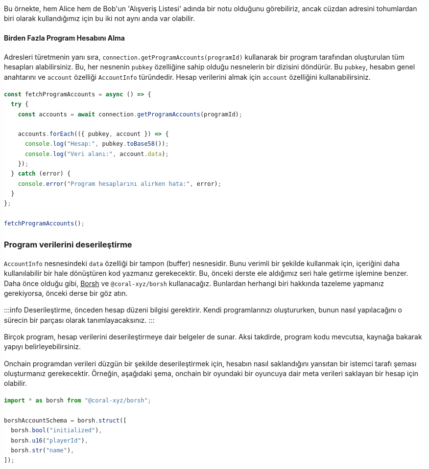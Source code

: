 Bu örnekte, hem Alice hem de Bob'un 'Alışveriş Listesi' adında bir notu olduğunu görebiliriz, ancak cüzdan adresini tohumlardan biri olarak kullandığımız için bu iki not aynı anda var olabilir.

#### Birden Fazla Program Hesabını Alma

Adresleri türetmenin yanı sıra, `connection.getProgramAccounts(programId)` kullanarak bir program tarafından oluşturulan tüm hesapları alabilirsiniz. Bu, her nesnenin `pubkey` özelliğine sahip olduğu nesnelerin bir dizisini döndürür. Bu `pubkey`, hesabın genel anahtarını ve `account` özelliği `AccountInfo` türündedir. Hesap verilerini almak için `account` özelliğini kullanabilirsiniz.

```typescript
const fetchProgramAccounts = async () => {
  try {
    const accounts = await connection.getProgramAccounts(programId);

    accounts.forEach(({ pubkey, account }) => {
      console.log("Hesap:", pubkey.toBase58());
      console.log("Veri alanı:", account.data);
    });
  } catch (error) {
    console.error("Program hesaplarını alırken hata:", error);
  }
};

fetchProgramAccounts();
```

### Program verilerini deserileştirme

`AccountInfo` nesnesindeki `data` özelliği bir tampon (buffer) nesnesidir. Bunu verimli bir şekilde kullanmak için, içeriğini daha kullanılabilir bir hale dönüştüren kod yazmanız gerekecektir. Bu, önceki derste ele aldığımız seri hale getirme işlemine benzer. Daha önce olduğu gibi, [Borsh](https://borsh.io/) ve `@coral-xyz/borsh` kullanacağız. Bunlardan herhangi biri hakkında tazeleme yapmanız gerekiyorsa, önceki derse bir göz atın.

:::info
Deserileştirme, önceden hesap düzeni bilgisi gerektirir. Kendi programlarınızı oluştururken, bunun nasıl yapılacağını o sürecin bir parçası olarak tanımlayacaksınız.
:::

Birçok program, hesap verilerini deserileştirmeye dair belgeler de sunar. Aksi takdirde, program kodu mevcutsa, kaynağa bakarak yapıyı belirleyebilirsiniz.

Onchain programdan verileri düzgün bir şekilde deserileştirmek için, hesabın nasıl saklandığını yansıtan bir istemci tarafı şeması oluşturmanız gerekecektir. Örneğin, aşağıdaki şema, onchain bir oyundaki bir oyuncuya dair meta verileri saklayan bir hesap için olabilir.

```typescript
import * as borsh from "@coral-xyz/borsh";

borshAccountSchema = borsh.struct([
  borsh.bool("initialized"),
  borsh.u16("playerId"),
  borsh.str("name"),
]);
```
